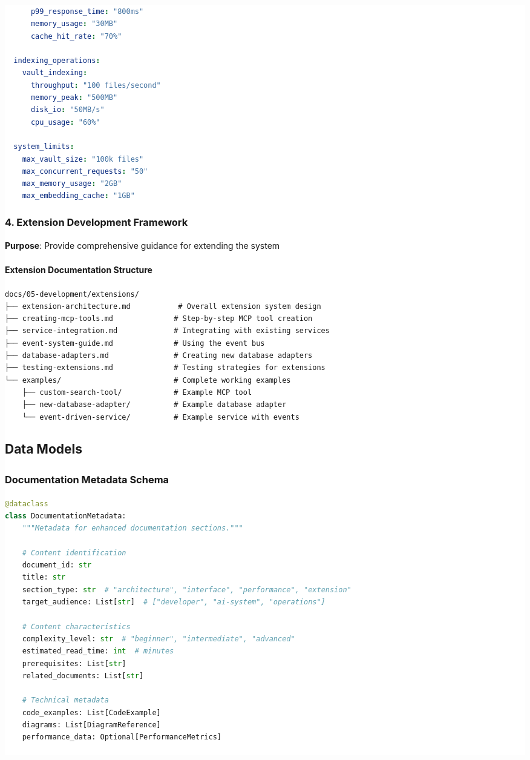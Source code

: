 ```yaml
      p99_response_time: "800ms"
      memory_usage: "30MB"
      cache_hit_rate: "70%"
  
  indexing_operations:
    vault_indexing:
      throughput: "100 files/second"
      memory_peak: "500MB"
      disk_io: "50MB/s"
      cpu_usage: "60%"
  
  system_limits:
    max_vault_size: "100k files"
    max_concurrent_requests: "50"
    max_memory_usage: "2GB"
    max_embedding_cache: "1GB"
```

### 4. Extension Development Framework

**Purpose**: Provide comprehensive guidance for extending the system

#### Extension Documentation Structure
```
docs/05-development/extensions/
├── extension-architecture.md           # Overall extension system design
├── creating-mcp-tools.md              # Step-by-step MCP tool creation
├── service-integration.md             # Integrating with existing services
├── event-system-guide.md              # Using the event bus
├── database-adapters.md               # Creating new database adapters
├── testing-extensions.md              # Testing strategies for extensions
└── examples/                          # Complete working examples
    ├── custom-search-tool/            # Example MCP tool
    ├── new-database-adapter/          # Example database adapter
    └── event-driven-service/          # Example service with events
```

## Data Models

### Documentation Metadata Schema

```python
@dataclass
class DocumentationMetadata:
    """Metadata for enhanced documentation sections."""
    
    # Content identification
    document_id: str
    title: str
    section_type: str  # "architecture", "interface", "performance", "extension"
    target_audience: List[str]  # ["developer", "ai-system", "operations"]
    
    # Content characteristics
    complexity_level: str  # "beginner", "intermediate", "advanced"
    estimated_read_time: int  # minutes
    prerequisites: List[str]
    related_documents: List[str]
    
    # Technical metadata
    code_examples: List[CodeExample]
    diagrams: List[DiagramReference]
    performance_data: Optional[PerformanceMetrics]
    
```